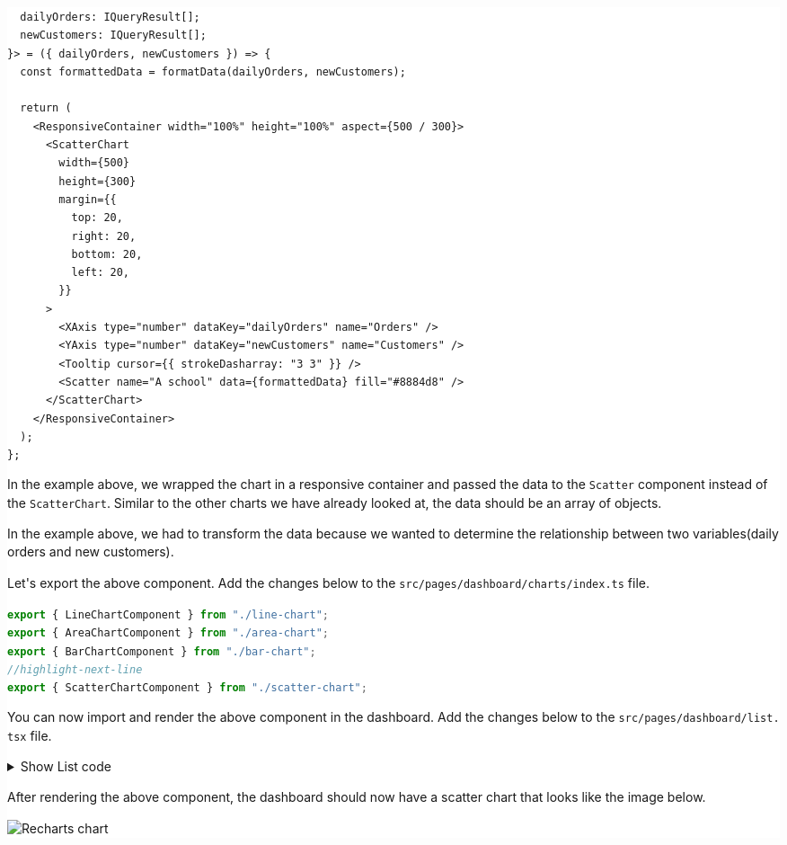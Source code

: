 ```tsx
  dailyOrders: IQueryResult[];
  newCustomers: IQueryResult[];
}> = ({ dailyOrders, newCustomers }) => {
  const formattedData = formatData(dailyOrders, newCustomers);

  return (
    <ResponsiveContainer width="100%" height="100%" aspect={500 / 300}>
      <ScatterChart
        width={500}
        height={300}
        margin={{
          top: 20,
          right: 20,
          bottom: 20,
          left: 20,
        }}
      >
        <XAxis type="number" dataKey="dailyOrders" name="Orders" />
        <YAxis type="number" dataKey="newCustomers" name="Customers" />
        <Tooltip cursor={{ strokeDasharray: "3 3" }} />
        <Scatter name="A school" data={formattedData} fill="#8884d8" />
      </ScatterChart>
    </ResponsiveContainer>
  );
};
```

In the example above, we wrapped the chart in a responsive container and passed the data to the `Scatter` component instead of the `ScatterChart`. Similar to the other charts we have already looked at, the data should be an array of objects.

In the example above, we had to transform the data because we wanted to determine the relationship between two variables(daily orders and new customers).

Let's export the above component. Add the changes below to the `src/pages/dashboard/charts/index.ts` file.

```ts title="src/pages/dashboard/charts/index.ts"
export { LineChartComponent } from "./line-chart";
export { AreaChartComponent } from "./area-chart";
export { BarChartComponent } from "./bar-chart";
//highlight-next-line
export { ScatterChartComponent } from "./scatter-chart";
```

You can now import and render the above component in the dashboard. Add the changes below to the `src/pages/dashboard/list.tsx` file.

<details><summary>Show List code</summary></details>

After rendering the above component, the dashboard should now have a scatter chart that looks like the image below.

 <div className="centered-image">
<img src="https://refine.ams3.cdn.digitaloceanspaces.com/blog/2024-02-23-recharts/scatter-chart.png" alt="Recharts chart" />
</div>
